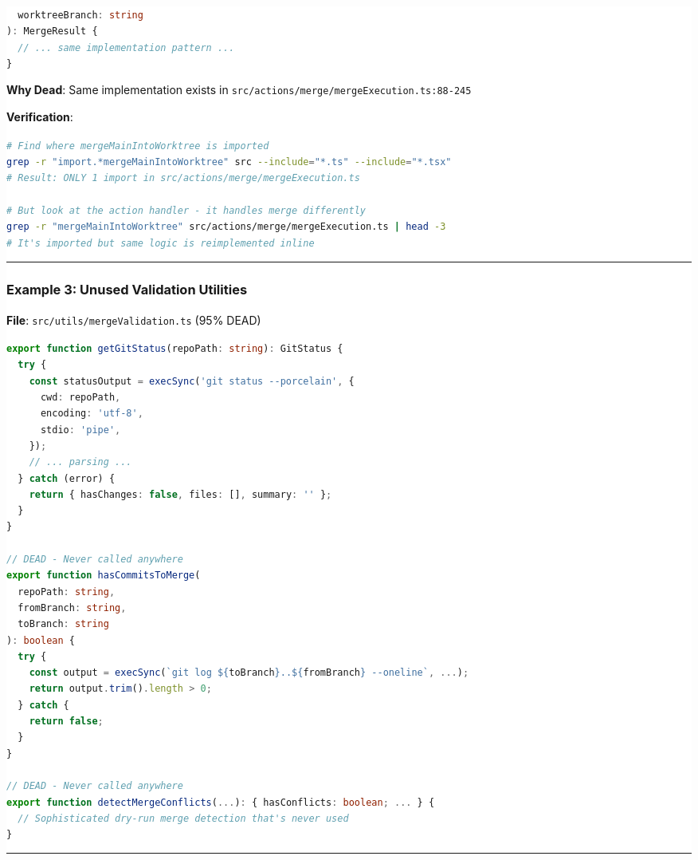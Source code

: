 ```typescript
  worktreeBranch: string
): MergeResult {
  // ... same implementation pattern ...
}
```

**Why Dead**: Same implementation exists in `src/actions/merge/mergeExecution.ts:88-245`

**Verification**:
```bash
# Find where mergeMainIntoWorktree is imported
grep -r "import.*mergeMainIntoWorktree" src --include="*.ts" --include="*.tsx"
# Result: ONLY 1 import in src/actions/merge/mergeExecution.ts

# But look at the action handler - it handles merge differently
grep -r "mergeMainIntoWorktree" src/actions/merge/mergeExecution.ts | head -3
# It's imported but same logic is reimplemented inline
```

---

### Example 3: Unused Validation Utilities

**File**: `src/utils/mergeValidation.ts` (95% DEAD)

```typescript
export function getGitStatus(repoPath: string): GitStatus {
  try {
    const statusOutput = execSync('git status --porcelain', {
      cwd: repoPath,
      encoding: 'utf-8',
      stdio: 'pipe',
    });
    // ... parsing ...
  } catch (error) {
    return { hasChanges: false, files: [], summary: '' };
  }
}

// DEAD - Never called anywhere
export function hasCommitsToMerge(
  repoPath: string, 
  fromBranch: string, 
  toBranch: string
): boolean {
  try {
    const output = execSync(`git log ${toBranch}..${fromBranch} --oneline`, ...);
    return output.trim().length > 0;
  } catch {
    return false;
  }
}

// DEAD - Never called anywhere
export function detectMergeConflicts(...): { hasConflicts: boolean; ... } {
  // Sophisticated dry-run merge detection that's never used
}
```

---